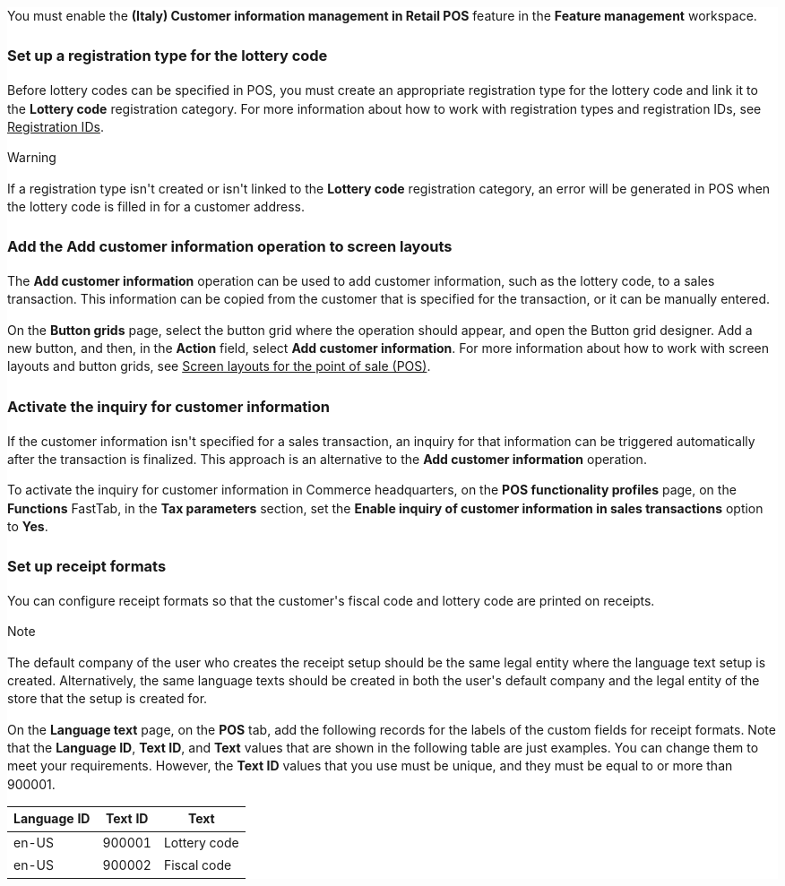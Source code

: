 You must enable the **(Italy) Customer information management in Retail POS** feature in the **Feature management** workspace.

### Set up a registration type for the lottery code

Before lottery codes can be specified in POS, you must create an appropriate registration type for the lottery code and link it to the **Lottery code** registration category. For more information about how to work with registration types and registration IDs, see [Registration IDs](../../../finance/localizations/europe/emea-registration-ids.md).

> [!WARNING]
> If a registration type isn't created or isn't linked to the **Lottery code** registration category, an error will be generated in POS when the lottery code is filled in for a customer address.

### Add the Add customer information operation to screen layouts

The **Add customer information** operation can be used to add customer information, such as the lottery code, to a sales transaction. This information can be copied from the customer that is specified for the transaction, or it can be manually entered.

On the **Button grids** page, select the button grid where the operation should appear, and open the Button grid designer. Add a new button, and then, in the **Action** field, select **Add customer information**. For more information about how to work with screen layouts and button grids, see [Screen layouts for the point of sale (POS)](../../pos-screen-layouts.md).

### Activate the inquiry for customer information

If the customer information isn't specified for a sales transaction, an inquiry for that information can be triggered automatically after the transaction is finalized. This approach is an alternative to the **Add customer information** operation.

To activate the inquiry for customer information in Commerce headquarters, on the **POS functionality profiles** page, on the **Functions** FastTab, in the **Tax parameters** section, set the **Enable inquiry of customer information in sales transactions** option to **Yes**.

### Set up receipt formats

You can configure receipt formats so that the customer's fiscal code and lottery code are printed on receipts.

> [!NOTE]
> The default company of the user who creates the receipt setup should be the same legal entity where the language text setup is created. Alternatively, the same language texts should be created in both the user's default company and the legal entity of the store that the setup is created for.

On the **Language text** page, on the **POS** tab, add the following records for the labels of the custom fields for receipt formats. Note that the **Language ID**, **Text ID**, and **Text** values that are shown in the following table are just examples. You can change them to meet your requirements. However, the **Text ID** values that you use must be unique, and they must be equal to or more than 900001.

| Language ID | Text ID | Text                |
|-------------|---------|---------------------|
| en-US       | 900001  | Lottery code        |
| en-US       | 900002  | Fiscal code         |
